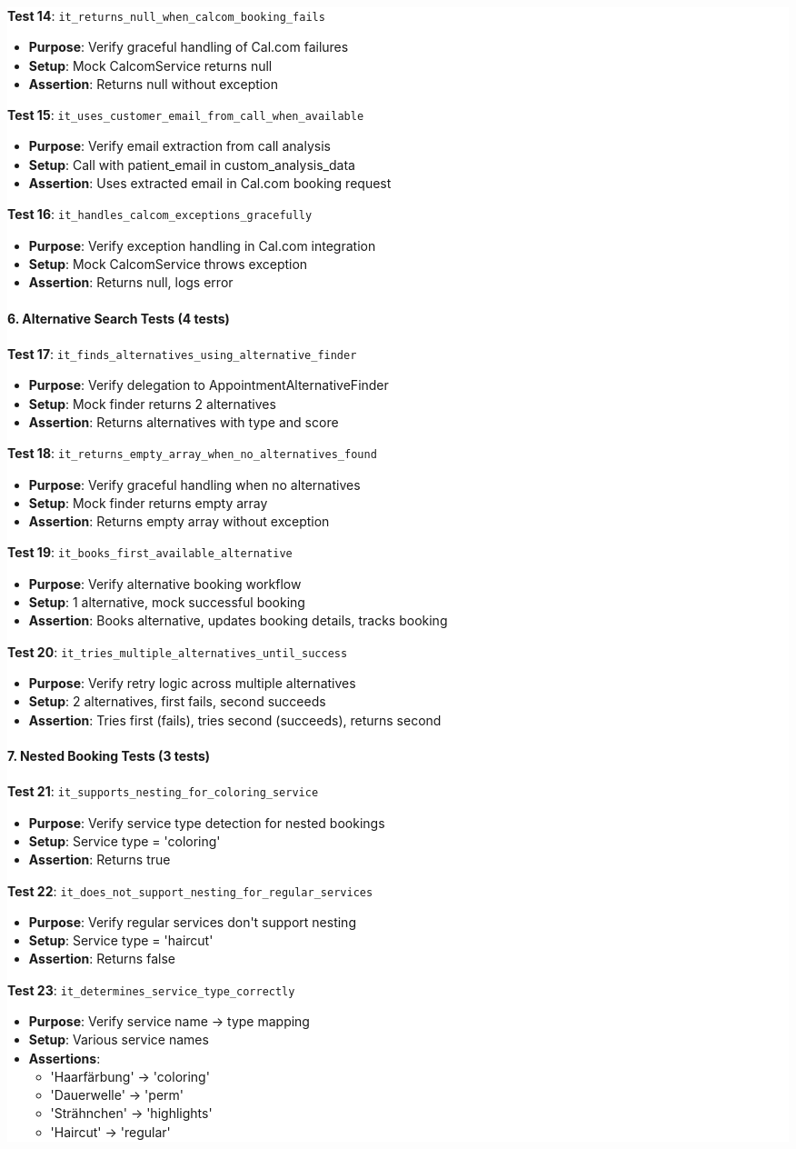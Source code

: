 **Test 14**: `it_returns_null_when_calcom_booking_fails`
- **Purpose**: Verify graceful handling of Cal.com failures
- **Setup**: Mock CalcomService returns null
- **Assertion**: Returns null without exception

**Test 15**: `it_uses_customer_email_from_call_when_available`
- **Purpose**: Verify email extraction from call analysis
- **Setup**: Call with patient_email in custom_analysis_data
- **Assertion**: Uses extracted email in Cal.com booking request

**Test 16**: `it_handles_calcom_exceptions_gracefully`
- **Purpose**: Verify exception handling in Cal.com integration
- **Setup**: Mock CalcomService throws exception
- **Assertion**: Returns null, logs error

#### 6. Alternative Search Tests (4 tests)

**Test 17**: `it_finds_alternatives_using_alternative_finder`
- **Purpose**: Verify delegation to AppointmentAlternativeFinder
- **Setup**: Mock finder returns 2 alternatives
- **Assertion**: Returns alternatives with type and score

**Test 18**: `it_returns_empty_array_when_no_alternatives_found`
- **Purpose**: Verify graceful handling when no alternatives
- **Setup**: Mock finder returns empty array
- **Assertion**: Returns empty array without exception

**Test 19**: `it_books_first_available_alternative`
- **Purpose**: Verify alternative booking workflow
- **Setup**: 1 alternative, mock successful booking
- **Assertion**: Books alternative, updates booking details, tracks booking

**Test 20**: `it_tries_multiple_alternatives_until_success`
- **Purpose**: Verify retry logic across multiple alternatives
- **Setup**: 2 alternatives, first fails, second succeeds
- **Assertion**: Tries first (fails), tries second (succeeds), returns second

#### 7. Nested Booking Tests (3 tests)

**Test 21**: `it_supports_nesting_for_coloring_service`
- **Purpose**: Verify service type detection for nested bookings
- **Setup**: Service type = 'coloring'
- **Assertion**: Returns true

**Test 22**: `it_does_not_support_nesting_for_regular_services`
- **Purpose**: Verify regular services don't support nesting
- **Setup**: Service type = 'haircut'
- **Assertion**: Returns false

**Test 23**: `it_determines_service_type_correctly`
- **Purpose**: Verify service name → type mapping
- **Setup**: Various service names
- **Assertions**:
  - 'Haarfärbung' → 'coloring'
  - 'Dauerwelle' → 'perm'
  - 'Strähnchen' → 'highlights'
  - 'Haircut' → 'regular'

